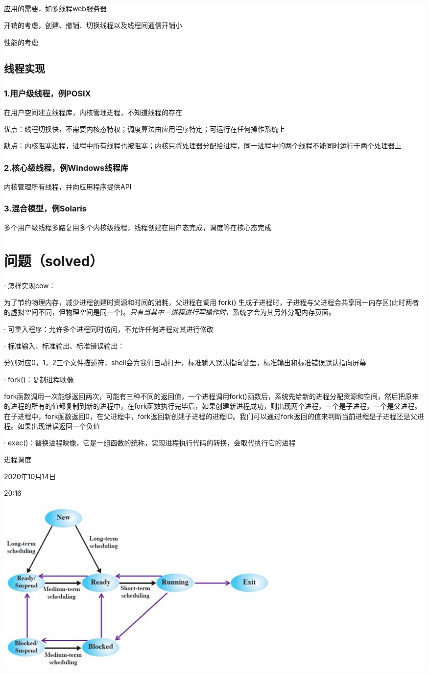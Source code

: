 应用的需要，如多线程web服务器

开销的考虑，创建、撤销、切换线程以及线程间通信开销小

性能的考虑

## 线程实现

### 1.用户级线程，例POSIX

在用户空间建立线程库，内核管理进程，不知道线程的存在

优点：线程切换快，不需要内核态特权；调度算法由应用程序特定；可运行在任何操作系统上

缺点：内核阻塞进程，进程中所有线程也被阻塞；内核只将处理器分配给进程，同一进程中的两个线程不能同时运行于两个处理器上

### 2.核心级线程，例Windows线程库

内核管理所有线程，并向应用程序提供API

### 3.混合模型，例Solaris

多个用户级线程多路复用多个内核级线程，线程创建在用户态完成，调度等在核心态完成

# 问题（solved）

·     怎样实现cow：

为了节约物理内存，减少进程创建时资源和时间的消耗，父进程在调用 fork() 生成子进程时，子进程与父进程会共享同一内存区(此时两者的虚拟空间不同，但物理空间是同一个)。*只有当其中一进程进行写操作时*，系统才会为其另外分配内存页面。

·     可重入程序：允许多个进程同时访问，不允许任何进程对其进行修改

·     标准输入、标准输出、标准错误输出：

分别对应0，1，2三个文件描述符，shell会为我们自动打开，标准输入默认指向键盘，标准输出和标准错误默认指向屏幕

·     fork()：复制进程映像

fork函数调用一次能够返回两次，可能有三种不同的返回值，一个进程调用fork()函数后，系统先给新的进程分配资源和空间，然后把原来的进程的所有的值都复制到新的进程中，在fork函数执行完毕后，如果创建新进程成功，则出现两个进程，一个是子进程，一个是父进程。在子进程中，fork函数返回0，在父进程中，fork返回新创建子进程的进程ID。我们可以通过fork返回的值来判断当前进程是子进程还是父进程。如果出现错误返回一个负值

·     exec()：替换进程映像，它是一组函数的统称，实现进程执行代码的转换，会取代执行它的进程

进程调度

2020年10月14日

20:16

![计算机生成了可选文字: Long-term Long•《erm 妯司"li些 «heduling](../img/clip_image002-1613986706240.jpg)
